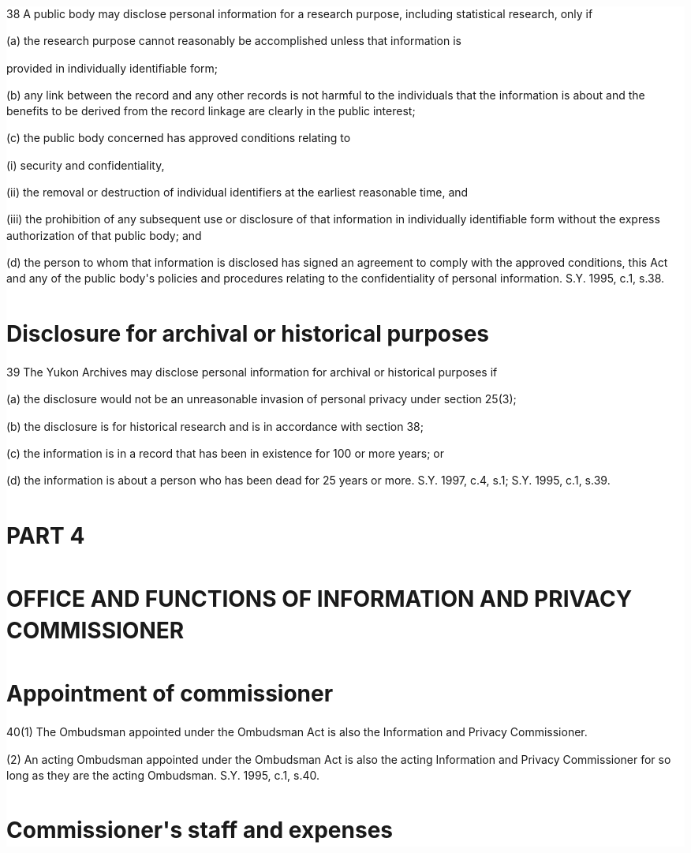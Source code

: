 38 A public body may disclose personal information for a research purpose, including statistical research, only if

(a) the research purpose cannot reasonably be accomplished unless that information is

provided in individually identifiable form;

(b) any link between the record and any other records is not harmful to the individuals that the information is about and the benefits to be derived from the record linkage are clearly in the public interest;

(c) the public body concerned has approved conditions relating to

(i) security and confidentiality,

(ii) the removal or destruction of individual identifiers at the earliest reasonable time, and

(iii) the prohibition of any subsequent use or disclosure of that information in individually identifiable form without the express authorization of that public body; and

(d) the person to whom that information is disclosed has signed an agreement to comply with the approved conditions, this Act and any of the public body's policies and procedures relating to the confidentiality of personal information. S.Y. 1995, c.1, s.38.

# Disclosure for archival or historical purposes

39 The Yukon Archives may disclose personal information for archival or historical purposes if

(a) the disclosure would not be an unreasonable invasion of personal privacy under section 25(3);

(b) the disclosure is for historical research and is in accordance with section 38;

(c) the information is in a record that has been in existence for 100 or more years; or

(d) the information is about a person who has been dead for 25 years or more. S.Y. 1997, c.4, s.1; S.Y. 1995, c.1, s.39.

# PART 4

# OFFICE AND FUNCTIONS OF INFORMATION AND PRIVACY COMMISSIONER

# Appointment of commissioner

40(1) The Ombudsman appointed under the Ombudsman Act is also the Information and Privacy Commissioner.

(2) An acting Ombudsman appointed under the Ombudsman Act is also the acting Information and Privacy Commissioner for so long as they are the acting Ombudsman. S.Y. 1995, c.1, s.40.

# Commissioner's staff and expenses

